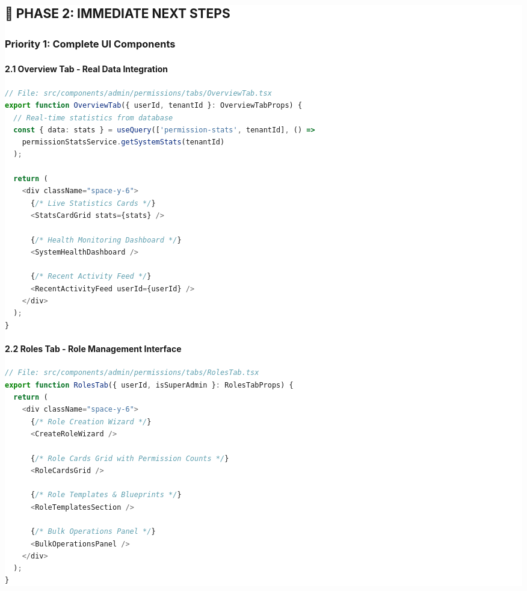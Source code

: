 
## 🚧 **PHASE 2: IMMEDIATE NEXT STEPS** 

### **Priority 1: Complete UI Components** 

#### **2.1 Overview Tab - Real Data Integration**
```typescript
// File: src/components/admin/permissions/tabs/OverviewTab.tsx
export function OverviewTab({ userId, tenantId }: OverviewTabProps) {
  // Real-time statistics from database
  const { data: stats } = useQuery(['permission-stats', tenantId], () => 
    permissionStatsService.getSystemStats(tenantId)
  );
  
  return (
    <div className="space-y-6">
      {/* Live Statistics Cards */}
      <StatsCardGrid stats={stats} />
      
      {/* Health Monitoring Dashboard */}
      <SystemHealthDashboard />
      
      {/* Recent Activity Feed */}
      <RecentActivityFeed userId={userId} />
    </div>
  );
}
```

#### **2.2 Roles Tab - Role Management Interface**
```typescript
// File: src/components/admin/permissions/tabs/RolesTab.tsx
export function RolesTab({ userId, isSuperAdmin }: RolesTabProps) {
  return (
    <div className="space-y-6">
      {/* Role Creation Wizard */}
      <CreateRoleWizard />
      
      {/* Role Cards Grid with Permission Counts */}
      <RoleCardsGrid />
      
      {/* Role Templates & Blueprints */}
      <RoleTemplatesSection />
      
      {/* Bulk Operations Panel */}
      <BulkOperationsPanel />
    </div>
  );
}
```
